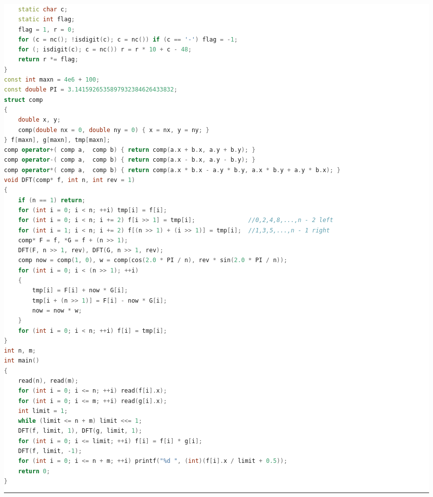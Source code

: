 ```cpp
    static char c;
    static int flag;
    flag = 1, r = 0;
    for (c = nc(); !isdigit(c); c = nc()) if (c == '-') flag = -1;
    for (; isdigit(c); c = nc()) r = r * 10 + c - 48;
    return r *= flag;
}
const int maxn = 4e6 + 100;
const double PI = 3.1415926535897932384626433832;
struct comp
{
    double x, y;
    comp(double nx = 0, double ny = 0) { x = nx, y = ny; }
} f[maxn], g[maxn], tmp[maxn];
comp operator+( comp a,  comp b) { return comp(a.x + b.x, a.y + b.y); }
comp operator-( comp a,  comp b) { return comp(a.x - b.x, a.y - b.y); }
comp operator*( comp a,  comp b) { return comp(a.x * b.x - a.y * b.y, a.x * b.y + a.y * b.x); }
void DFT(comp* f, int n, int rev = 1)
{
    if (n == 1) return;
    for (int i = 0; i < n; ++i) tmp[i] = f[i];
    for (int i = 0; i < n; i += 2) f[i >> 1] = tmp[i];               //0,2,4,8,...,n - 2 left
    for (int i = 1; i < n; i += 2) f[(n >> 1) + (i >> 1)] = tmp[i];  //1,3,5,...,n - 1 right
    comp* F = f, *G = f + (n >> 1);
    DFT(F, n >> 1, rev), DFT(G, n >> 1, rev);
    comp now = comp(1, 0), w = comp(cos(2.0 * PI / n), rev * sin(2.0 * PI / n));
    for (int i = 0; i < (n >> 1); ++i)
    {
        tmp[i] = F[i] + now * G[i];
        tmp[i + (n >> 1)] = F[i] - now * G[i];
        now = now * w;
    }
    for (int i = 0; i < n; ++i) f[i] = tmp[i];
}
int n, m;
int main()
{
    read(n), read(m);
    for (int i = 0; i <= n; ++i) read(f[i].x);
    for (int i = 0; i <= m; ++i) read(g[i].x);
    int limit = 1;
    while (limit <= n + m) limit <<= 1;
    DFT(f, limit, 1), DFT(g, limit, 1);
    for (int i = 0; i <= limit; ++i) f[i] = f[i] * g[i];
    DFT(f, limit, -1);
    for (int i = 0; i <= n + m; ++i) printf("%d ", (int)(f[i].x / limit + 0.5));
    return 0;
}
```

---
